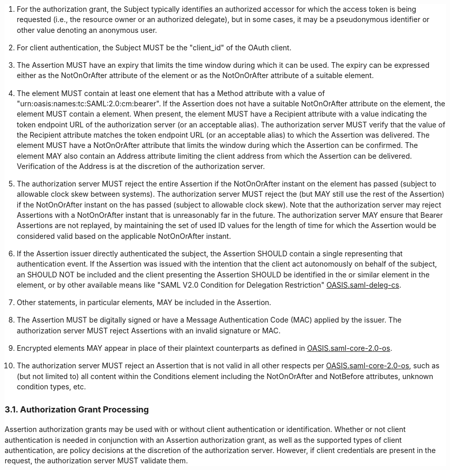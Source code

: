    1. For the authorization grant, the Subject typically identifies an authorized accessor for which the access token is being requested (i.e., the resource owner or an authorized delegate), but in some cases, it may be a pseudonymous identifier or other value denoting an anonymous user.
   2. For client authentication, the Subject MUST be the "client_id" of the OAuth client.

4. The Assertion MUST have an expiry that limits the time window during which it can be used. The expiry can be expressed either as the NotOnOrAfter attribute of the <Conditions> element or as the NotOnOrAfter attribute of a suitable <SubjectConfirmationData> element.

5. The <Subject> element MUST contain at least one <SubjectConfirmation> element that has a Method attribute with a value of "urn:oasis:names:tc:SAML:2.0:cm:bearer". If the Assertion does not have a suitable NotOnOrAfter attribute on the <Conditions> element, the <SubjectConfirmation> element MUST contain a <SubjectConfirmationData> element. When present, the <SubjectConfirmationData> element MUST have a Recipient attribute with a value indicating the token endpoint URL of the authorization server (or an acceptable alias). The authorization server MUST verify that the value of the Recipient attribute matches the token endpoint URL (or an acceptable alias) to which the Assertion was delivered. The <SubjectConfirmationData> element MUST have a NotOnOrAfter attribute that limits the window during which the Assertion can be confirmed. The <SubjectConfirmationData> element MAY also contain an Address attribute limiting the client address from which the Assertion can be delivered. Verification of the Address is at the discretion of the authorization server.

6. The authorization server MUST reject the entire Assertion if the NotOnOrAfter instant on the <Conditions> element has passed (subject to allowable clock skew between systems). The authorization server MUST reject the <SubjectConfirmation> (but MAY still use the rest of the Assertion) if the NotOnOrAfter instant on the <SubjectConfirmationData> has passed (subject to allowable clock skew). Note that the authorization server may reject Assertions with a NotOnOrAfter instant that is unreasonably far in the future. The authorization server MAY ensure that Bearer Assertions are not replayed, by maintaining the set of used ID values for the length of time for which the Assertion would be considered valid based on the applicable NotOnOrAfter instant.

7. If the Assertion issuer directly authenticated the subject, the Assertion SHOULD contain a single <AuthnStatement> representing that authentication event. If the Assertion was issued with the intention that the client act autonomously on behalf of the subject, an <AuthnStatement> SHOULD NOT be included and the client presenting the Assertion SHOULD be identified in the <NameID> or similar element in the <SubjectConfirmation> element, or by other available means like "SAML V2.0 Condition for Delegation Restriction" [OASIS.saml-deleg-cs].

8. Other statements, in particular <AttributeStatement> elements, MAY be included in the Assertion.

9. The Assertion MUST be digitally signed or have a Message Authentication Code (MAC) applied by the issuer. The authorization server MUST reject Assertions with an invalid signature or MAC.

10. Encrypted elements MAY appear in place of their plaintext counterparts as defined in [OASIS.saml-core-2.0-os].

11. The authorization server MUST reject an Assertion that is not valid in all other respects per [OASIS.saml-core-2.0-os], such as (but not limited to) all content within the Conditions element including the NotOnOrAfter and NotBefore attributes, unknown condition types, etc.

### 3.1. Authorization Grant Processing

Assertion authorization grants may be used with or without client authentication or identification. Whether or not client authentication is needed in conjunction with an Assertion authorization grant, as well as the supported types of client authentication, are policy decisions at the discretion of the authorization server. However, if client credentials are present in the request, the authorization server MUST validate them.


[oasis.saml-core-2.0-os]: http://docs.oasis-open.org/security/saml/v2.0/saml-core-2.0-os.pdf
[oasis.saml-deleg-cs]: http://docs.oasis-open.org/security/saml/Post2.0/sstc-saml-delegation-cs-01.html
[oasis.saml-sec-consider-2.0-os]: http://docs.oasis-open.org/security/saml/v2.0/saml-sec-consider-2.0-os.pdf
[rfc2119]: http://www.rfc-editor.org/info/rfc2119
[rfc3986]: http://www.rfc-editor.org/info/rfc3986
[rfc4648]: http://www.rfc-editor.org/info/rfc4648
[rfc6749]: http://www.rfc-editor.org/info/rfc6749
[rfc6931]: http://www.rfc-editor.org/info/rfc6931
[rfc7521]: http://www.rfc-editor.org/info/rfc7521
[oasis.ws-fed]: http://docs.oasis-open.org/wsfed/federation/v1.2/os/ws-federation-1.2-spec-os.html
[oasis.wss-samltokenprofile]: http://docs.oasis-open.org/wss-m/wss/v1.1.1/wss-SAMLTokenProfile-v1.1.1.html
[oasis.saml-metadata-2.0-os]: http://docs.oasis-open.org/security/saml/v2.0/saml-metadata-2.0-os.pdf
[oasis.saml-profiles-2.0-os]: http://docs.oasis-open.org/security/saml/v2.0/saml-profiles-2.0-os.pdf
[rfc6755]: http://www.rfc-editor.org/info/rfc6755
[w3c.rec-html401-19991224]: http://www.w3.org/TR/1999/REC-html401-19991224